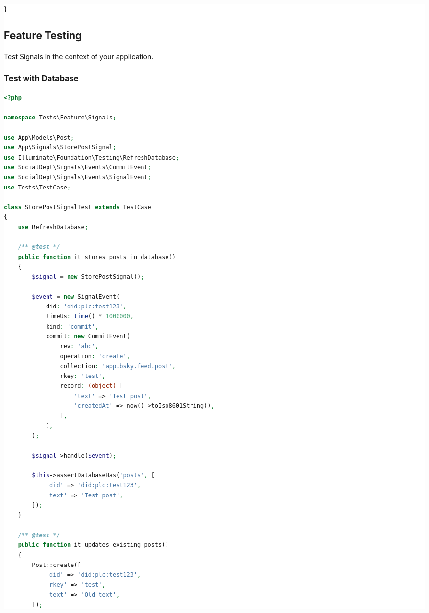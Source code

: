 ```php
}
```

## Feature Testing

Test Signals in the context of your application.

### Test with Database

```php
<?php

namespace Tests\Feature\Signals;

use App\Models\Post;
use App\Signals\StorePostSignal;
use Illuminate\Foundation\Testing\RefreshDatabase;
use SocialDept\Signals\Events\CommitEvent;
use SocialDept\Signals\Events\SignalEvent;
use Tests\TestCase;

class StorePostSignalTest extends TestCase
{
    use RefreshDatabase;

    /** @test */
    public function it_stores_posts_in_database()
    {
        $signal = new StorePostSignal();

        $event = new SignalEvent(
            did: 'did:plc:test123',
            timeUs: time() * 1000000,
            kind: 'commit',
            commit: new CommitEvent(
                rev: 'abc',
                operation: 'create',
                collection: 'app.bsky.feed.post',
                rkey: 'test',
                record: (object) [
                    'text' => 'Test post',
                    'createdAt' => now()->toIso8601String(),
                ],
            ),
        );

        $signal->handle($event);

        $this->assertDatabaseHas('posts', [
            'did' => 'did:plc:test123',
            'text' => 'Test post',
        ]);
    }

    /** @test */
    public function it_updates_existing_posts()
    {
        Post::create([
            'did' => 'did:plc:test123',
            'rkey' => 'test',
            'text' => 'Old text',
        ]);

```